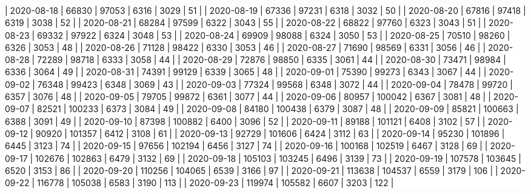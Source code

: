 | 2020-08-18 | 66830 | 97053 | 6316 | 3029 | 51 |
| 2020-08-19 | 67336 | 97231 | 6318 | 3032 | 50 |
| 2020-08-20 | 67816 | 97418 | 6319 | 3038 | 52 |
| 2020-08-21 | 68284 | 97599 | 6322 | 3043 | 55 |
| 2020-08-22 | 68822 | 97760 | 6323 | 3043 | 51 |
| 2020-08-23 | 69332 | 97922 | 6324 | 3048 | 53 |
| 2020-08-24 | 69909 | 98088 | 6324 | 3050 | 53 |
| 2020-08-25 | 70510 | 98260 | 6326 | 3053 | 48 |
| 2020-08-26 | 71128 | 98422 | 6330 | 3053 | 46 |
| 2020-08-27 | 71690 | 98569 | 6331 | 3056 | 46 |
| 2020-08-28 | 72289 | 98718 | 6333 | 3058 | 44 |
| 2020-08-29 | 72876 | 98850 | 6335 | 3061 | 44 |
| 2020-08-30 | 73471 | 98984 | 6336 | 3064 | 49 |
| 2020-08-31 | 74391 | 99129 | 6339 | 3065 | 48 |
| 2020-09-01 | 75390 | 99273 | 6343 | 3067 | 44 |
| 2020-09-02 | 76348 | 99423 | 6348 | 3069 | 43 |
| 2020-09-03 | 77324 | 99568 | 6348 | 3072 | 44 |
| 2020-09-04 | 78478 | 99720 | 6357 | 3076 | 48 |
| 2020-09-05 | 79705 | 99872 | 6361 | 3077 | 44 |
| 2020-09-06 | 80957 | 100042 | 6367 | 3081 | 48 |
| 2020-09-07 | 82521 | 100233 | 6373 | 3084 | 49 |
| 2020-09-08 | 84180 | 100438 | 6379 | 3087 | 48 |
| 2020-09-09 | 85821 | 100663 | 6388 | 3091 | 49 |
| 2020-09-10 | 87398 | 100882 | 6400 | 3096 | 52 |
| 2020-09-11 | 89188 | 101121 | 6408 | 3102 | 57 |
| 2020-09-12 | 90920 | 101357 | 6412 | 3108 | 61 |
| 2020-09-13 | 92729 | 101606 | 6424 | 3112 | 63 |
| 2020-09-14 | 95230 | 101896 | 6445 | 3123 | 74 |
| 2020-09-15 | 97656 | 102194 | 6456 | 3127 | 74 |
| 2020-09-16 | 100168 | 102519 | 6467 | 3128 | 69 |
| 2020-09-17 | 102676 | 102863 | 6479 | 3132 | 69 |
| 2020-09-18 | 105103 | 103245 | 6496 | 3139 | 73 |
| 2020-09-19 | 107578 | 103645 | 6520 | 3153 | 86 |
| 2020-09-20 | 110256 | 104065 | 6539 | 3166 | 97 |
| 2020-09-21 | 113638 | 104537 | 6559 | 3179 | 106 |
| 2020-09-22 | 116778 | 105038 | 6583 | 3190 | 113 |
| 2020-09-23 | 119974 | 105582 | 6607 | 3203 | 122 |